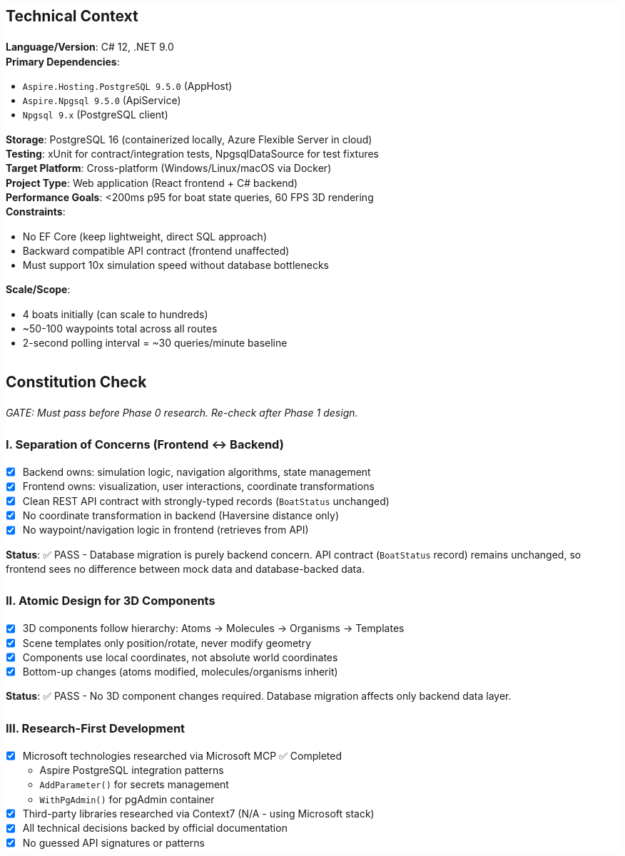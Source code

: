 ## Technical Context

**Language/Version**: C# 12, .NET 9.0  
**Primary Dependencies**: 
- `Aspire.Hosting.PostgreSQL 9.5.0` (AppHost)
- `Aspire.Npgsql 9.5.0` (ApiService)
- `Npgsql 9.x` (PostgreSQL client)

**Storage**: PostgreSQL 16 (containerized locally, Azure Flexible Server in cloud)  
**Testing**: xUnit for contract/integration tests, NpgsqlDataSource for test fixtures  
**Target Platform**: Cross-platform (Windows/Linux/macOS via Docker)  
**Project Type**: Web application (React frontend + C# backend)  
**Performance Goals**: <200ms p95 for boat state queries, 60 FPS 3D rendering  
**Constraints**: 
- No EF Core (keep lightweight, direct SQL approach)
- Backward compatible API contract (frontend unaffected)
- Must support 10x simulation speed without database bottlenecks

**Scale/Scope**:
- 4 boats initially (can scale to hundreds)
- ~50-100 waypoints total across all routes
- 2-second polling interval = ~30 queries/minute baseline

## Constitution Check

*GATE: Must pass before Phase 0 research. Re-check after Phase 1 design.*

### I. Separation of Concerns (Frontend ↔ Backend)

- [x] Backend owns: simulation logic, navigation algorithms, state management
- [x] Frontend owns: visualization, user interactions, coordinate transformations
- [x] Clean REST API contract with strongly-typed records (`BoatStatus` unchanged)
- [x] No coordinate transformation in backend (Haversine distance only)
- [x] No waypoint/navigation logic in frontend (retrieves from API)

**Status**: ✅ PASS - Database migration is purely backend concern. API contract (`BoatStatus` record) remains unchanged, so frontend sees no difference between mock data and database-backed data.

### II. Atomic Design for 3D Components

- [x] 3D components follow hierarchy: Atoms → Molecules → Organisms → Templates
- [x] Scene templates only position/rotate, never modify geometry
- [x] Components use local coordinates, not absolute world coordinates
- [x] Bottom-up changes (atoms modified, molecules/organisms inherit)

**Status**: ✅ PASS - No 3D component changes required. Database migration affects only backend data layer.

### III. Research-First Development

- [x] Microsoft technologies researched via Microsoft MCP ✅ Completed
  - Aspire PostgreSQL integration patterns
  - `AddParameter()` for secrets management
  - `WithPgAdmin()` for pgAdmin container
- [x] Third-party libraries researched via Context7 (N/A - using Microsoft stack)
- [x] All technical decisions backed by official documentation
- [x] No guessed API signatures or patterns
